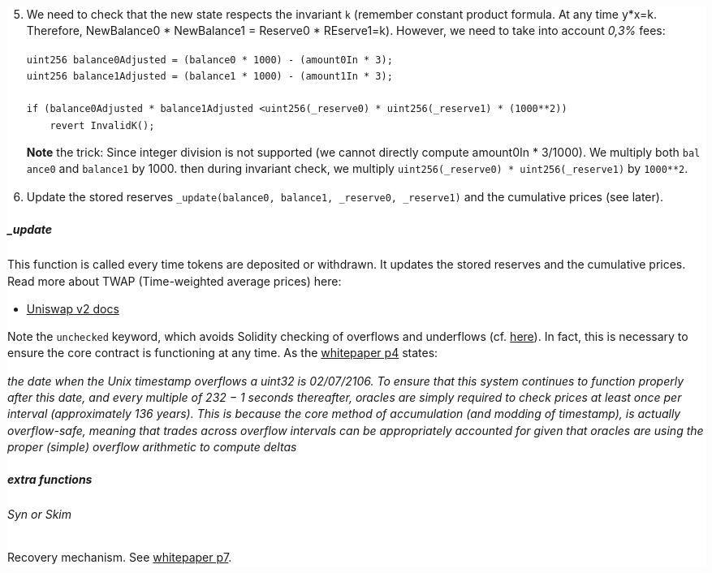 5. We need to check that the new state respects the invariant `k` (remember constant product formula. At any time y*x=k. Therefore, NewBalance0 * NewBalance1 = Reserve0 \* REserve1=k). However, we need to take into account _0,3%_ fees:

   ```Solidity
   uint256 balance0Adjusted = (balance0 * 1000) - (amount0In * 3);
   uint256 balance1Adjusted = (balance1 * 1000) - (amount1In * 3);

   if (balance0Adjusted * balance1Adjusted <uint256(_reserve0) * uint256(_reserve1) * (1000**2))
       revert InvalidK();
   ```

   **Note** the trick: Since integer division is not supported (we cannot directly compute amount0In \* 3/1000). We multiply both `balance0` and `balance1` by 1000. then during invariant check, we multiply `uint256(_reserve0) * uint256(_reserve1)` by `1000**2`.

6. Update the stored reserves `_update(balance0, balance1, _reserve0, _reserve1)` and the cumulative prices (see later).

##### \_update

This function is called every time tokens are deposited or withdrawn. It updates the stored reserves and the cumulative prices. Read more about TWAP (Time-weighted average prices) here:

- [Uniswap v2 docs](https://docs.uniswap.org/protocol/V2/concepts/core-concepts/oracles)

Note the `unchecked` keyword, which avoids Solidity checking of overflows and underflows (cf. [here](https://docs.soliditylang.org/en/v0.8.11/control-structures.html#checked-or-unchecked-arithmetic)). In fact, this is necessary to ensure the core contract is functioning at any time. As the [whitepaper p4](https://uniswap.org/whitepaper.pdf) states:

_the date when the Unix timestamp overflows a uint32
is 02/07/2106. To ensure that this system continues to function properly after this date,
and every multiple of 232 − 1 seconds thereafter, oracles are simply required to check prices
at least once per interval (approximately 136 years). This is because the core method of
accumulation (and modding of timestamp), is actually overflow-safe, meaning that trades
across overflow intervals can be appropriately accounted for given that oracles are using the
proper (simple) overflow arithmetic to compute deltas_

##### extra functions

###### Syn or Skim

Recovery mechanism. See [whitepaper p7](https://uniswap.org/whitepaper.pdf).
